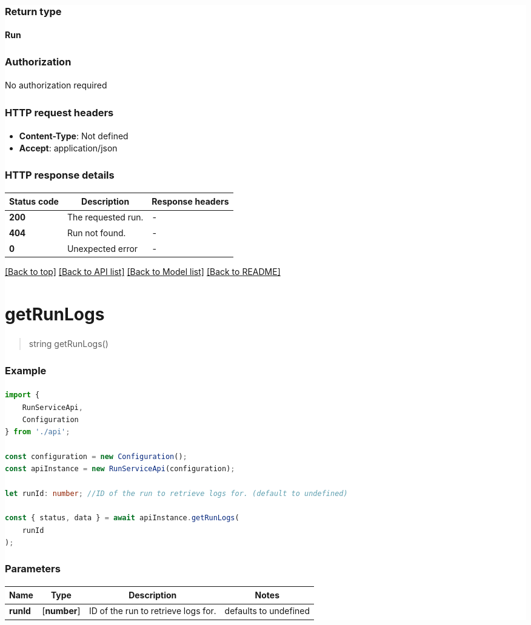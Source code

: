 
### Return type

**Run**

### Authorization

No authorization required

### HTTP request headers

 - **Content-Type**: Not defined
 - **Accept**: application/json


### HTTP response details
| Status code | Description | Response headers |
|-------------|-------------|------------------|
|**200** | The requested run. |  -  |
|**404** | Run not found. |  -  |
|**0** | Unexpected error |  -  |

[[Back to top]](#) [[Back to API list]](../README.md#documentation-for-api-endpoints) [[Back to Model list]](../README.md#documentation-for-models) [[Back to README]](../README.md)

# **getRunLogs**
> string getRunLogs()


### Example

```typescript
import {
    RunServiceApi,
    Configuration
} from './api';

const configuration = new Configuration();
const apiInstance = new RunServiceApi(configuration);

let runId: number; //ID of the run to retrieve logs for. (default to undefined)

const { status, data } = await apiInstance.getRunLogs(
    runId
);
```

### Parameters

|Name | Type | Description  | Notes|
|------------- | ------------- | ------------- | -------------|
| **runId** | [**number**] | ID of the run to retrieve logs for. | defaults to undefined|

